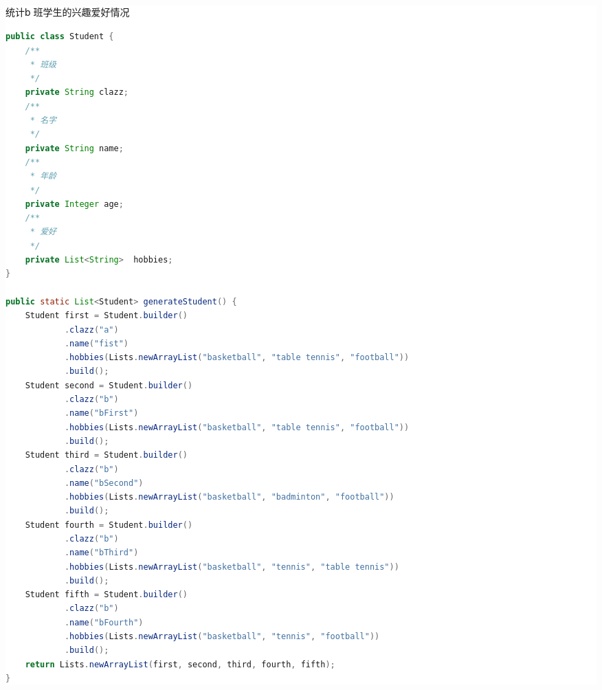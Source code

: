 统计b 班学生的兴趣爱好情况

```java
public class Student {
    /**
     * 班级
     */
    private String clazz;
    /**
     * 名字
     */
    private String name;
    /**
     * 年龄
     */
    private Integer age;
    /**
     * 爱好
     */
    private List<String>  hobbies;
}

public static List<Student> generateStudent() {
    Student first = Student.builder()
            .clazz("a")
            .name("fist")
            .hobbies(Lists.newArrayList("basketball", "table tennis", "football"))
            .build();
    Student second = Student.builder()
            .clazz("b")
            .name("bFirst")
            .hobbies(Lists.newArrayList("basketball", "table tennis", "football"))
            .build();
    Student third = Student.builder()
            .clazz("b")
            .name("bSecond")
            .hobbies(Lists.newArrayList("basketball", "badminton", "football"))
            .build();
    Student fourth = Student.builder()
            .clazz("b")
            .name("bThird")
            .hobbies(Lists.newArrayList("basketball", "tennis", "table tennis"))
            .build();
    Student fifth = Student.builder()
            .clazz("b")
            .name("bFourth")
            .hobbies(Lists.newArrayList("basketball", "tennis", "football"))
            .build();
    return Lists.newArrayList(first, second, third, fourth, fifth);
}
```
